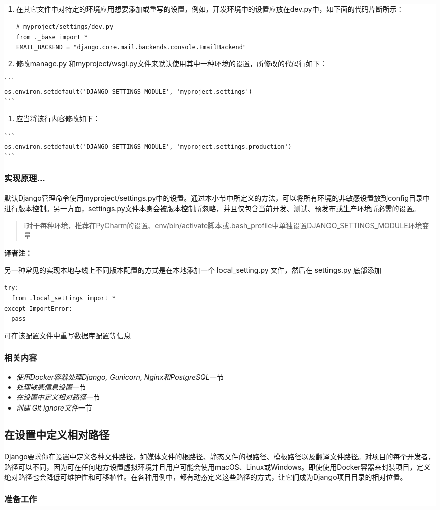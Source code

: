 1.  在其它文件中对特定的环境应用想要添加或重写的设置，例如，开发环境中的设置应放在dev.py中，如下面的代码片断所示：


    ```
    # myproject/settings/dev.py
    from ._base import *
    EMAIL_BACKEND = "django.core.mail.backends.console.EmailBackend"
    ```

1.   修改manage.py 和myproject/wsgi.py文件来默认使用其中一种环境的设置，所修改的代码行如下：


    ```
    os.environ.setdefault('DJANGO_SETTINGS_MODULE', 'myproject.settings')
    ```

1.   应当将该行内容修改如下：


    ```
    os.environ.setdefault('DJANGO_SETTINGS_MODULE', 'myproject.settings.production')
    ```

### 实现原理...

默认Django管理命令使用myproject/settings.py中的设置。通过本小节中所定义的方法，可以将所有环境的非敏感设置放到config目录中进行版本控制。另一方面，settings.py文件本身会被版本控制所忽略，并且仅包含当前开发、测试、预发布或生产环境所必需的设置。

> ℹ️对于每种环境，推荐在PyCharm的设置、env/bin/activate脚本或.bash_profile中单独设置DJANGO_SETTINGS_MODULE环境变量

**译者注：**

另一种常见的实现本地与线上不同版本配置的方式是在本地添加一个 local_setting.py 文件，然后在 settings.py 底部添加

```
try:
  from .local_settings import *
except ImportError:
  pass
```

可在该配置文件中重写数据库配置等信息

### 相关内容

-   *使用Docker容器处理Django, Gunicorn, Nginx和PostgreSQL*一节
-   *处理敏感信息设置*一节
-   *在设置中定义相对路径*一节
-   *创建 Git ignore文件*一节

## 在设置中定义相对路径

Django要求你在设置中定义各种文件路径，如媒体文件的根路径、静态文件的根路径、模板路径以及翻译文件路径。对项目的每个开发者，路径可以不同，因为可在任何地方设置虚拟环境并且用户可能会使用macOS、Linux或Windows。即使使用Docker容器来封装项目，定义绝对路径也会降低可维护性和可移植性。在各种用例中，都有动态定义这些路径的方式，让它们成为Django项目目录的相对位置。

### 准备工作
